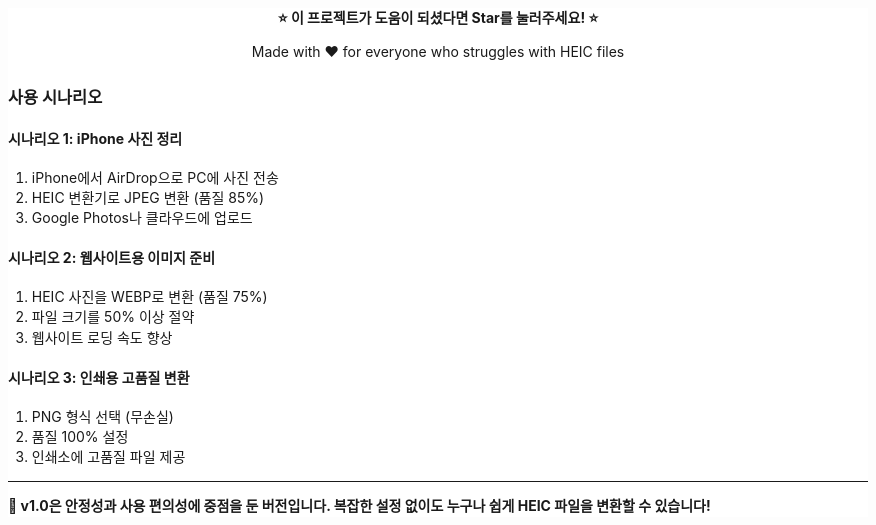 
<div align="center">

**⭐ 이 프로젝트가 도움이 되셨다면 Star를 눌러주세요! ⭐**

Made with ❤️ for everyone who struggles with HEIC files

</div>

### 사용 시나리오

#### 시나리오 1: iPhone 사진 정리
1. iPhone에서 AirDrop으로 PC에 사진 전송
2. HEIC 변환기로 JPEG 변환 (품질 85%)
3. Google Photos나 클라우드에 업로드

#### 시나리오 2: 웹사이트용 이미지 준비
1. HEIC 사진을 WEBP로 변환 (품질 75%)
2. 파일 크기를 50% 이상 절약
3. 웹사이트 로딩 속도 향상

#### 시나리오 3: 인쇄용 고품질 변환
1. PNG 형식 선택 (무손실)
2. 품질 100% 설정
3. 인쇄소에 고품질 파일 제공

---

**🎯 v1.0은 안정성과 사용 편의성에 중점을 둔 버전입니다. 복잡한 설정 없이도 누구나 쉽게 HEIC 파일을 변환할 수 있습니다!**